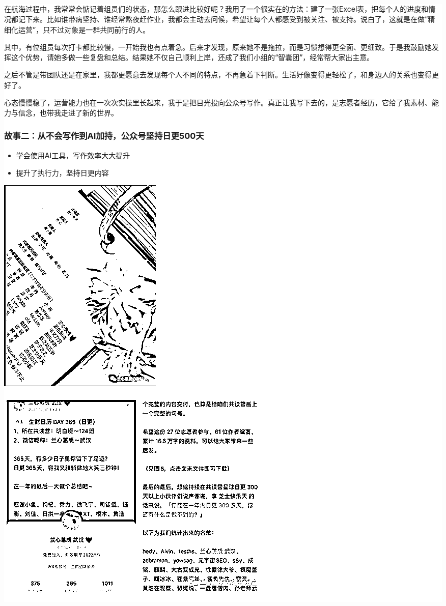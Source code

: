 在航海过程中，我常常会惦记着组员们的状态，那怎么跟进比较好呢？我用了一个很实在的方法：建了一张Excel表，把每个人的进度和情况都记下来。比如谁带病坚持、谁经常熬夜赶作业，我都会主动去问候，希望让每个人都感受到被关注、被支持。说白了，这就是在做“精细化运营”，只不过对象是一群共同前行的人。

其中，有位组员每次打卡都比较慢，一开始我也有点着急。后来才发现，原来她不是拖拉，而是习惯想得更全面、更细致。于是我鼓励她发挥这个优势，请她多做一些复盘和总结。结果她不仅自己顺利上岸，还成了我们小组的“智囊团”，经常帮大家出主意。

之后不管是带团队还是在家里，我都更愿意去发现每个人不同的特点，不再急着下判断。生活好像变得更轻松了，和身边人的关系也变得更好了。

心态慢慢稳了，运营能力也在一次次实操里长起来，我于是把目光投向公众号写作。真正让我写下去的，是志愿者经历，它给了我素材、能力与信念，也带我走进了新的世界。

### 故事二：从不会写作到AI加持，公众号坚持日更500天

*   学会使用AI工具，写作效率大大提升

*   提升了执行力，坚持日更内容

![](img/3dce39e3c0008de4f87902fd88dabea0.png)

![](img/9193ec45731e56a00f75f5bb1ae50740.png)
